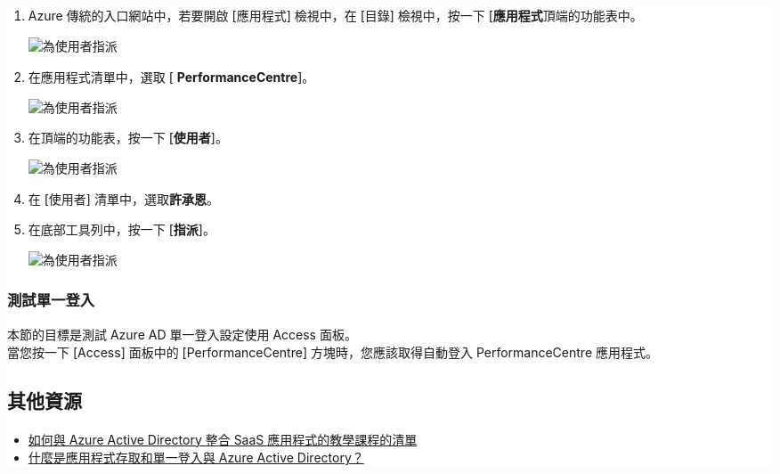 1. Azure 傳統的入口網站中，若要開啟 [應用程式] 檢視中，在 [目錄] 檢視中，按一下 [**應用程式**頂端的功能表中。

    ![為使用者指派][201]

2. 在應用程式清單中，選取 [ **PerformanceCentre**]。

    ![為使用者指派][202]

1. 在頂端的功能表，按一下 [**使用者**]。

    ![為使用者指派][203]

1. 在 [使用者] 清單中，選取**許承恩**。

2. 在底部工具列中，按一下 [**指派**]。

    ![為使用者指派][205]



### <a name="testing-single-sign-on"></a>測試單一登入

本節的目標是測試 Azure AD 單一登入設定使用 Access 面板。  
當您按一下 [Access] 面板中的 [PerformanceCentre] 方塊時，您應該取得自動登入 PerformanceCentre 應用程式。


## <a name="additional-resources"></a>其他資源

* [如何與 Azure Active Directory 整合 SaaS 應用程式的教學課程的清單](active-directory-saas-tutorial-list.md)
* [什麼是應用程式存取和單一登入與 Azure Active Directory？](active-directory-appssoaccess-whatis.md)





[1]: ./media/active-directory-saas-performancecentre-tutorial/tutorial_general_01.png
[2]: ./media/active-directory-saas-performancecentre-tutorial/tutorial_general_02.png
[3]: ./media/active-directory-saas-performancecentre-tutorial/tutorial_general_03.png
[4]: ./media/active-directory-saas-performancecentre-tutorial/tutorial_general_04.png
[5]: ./media/active-directory-saas-performancecentre-tutorial/tutorial_performancecentre_01.png
[500]: ./media/active-directory-saas-performancecentre-tutorial/tutorial_performancecentre_02.png

[6]: ./media/active-directory-saas-performancecentre-tutorial/tutorial_general_05.png
[7]: ./media/active-directory-saas-performancecentre-tutorial/tutorial_performancecentre_03.png
[8]: ./media/active-directory-saas-performancecentre-tutorial/tutorial_performancecentre_04.png
[9]: ./media/active-directory-saas-performancecentre-tutorial/tutorial_performancecentre_05.png
[10]: ./media/active-directory-saas-performancecentre-tutorial/tutorial_performancecentre_06.png
[11]: ./media/active-directory-saas-performancecentre-tutorial/tutorial_performancecentre_07.png
[12]: ./media/active-directory-saas-performancecentre-tutorial/tutorial_performancecentre_08.png
[13]: ./media/active-directory-saas-performancecentre-tutorial/tutorial_performancecentre_09.png
[14]: ./media/active-directory-saas-performancecentre-tutorial/tutorial_performancecentre_10.png
[15]: ./media/active-directory-saas-performancecentre-tutorial/tutorial_general_06.png
[16]: ./media/active-directory-saas-performancecentre-tutorial/tutorial_general_07.png


[20]: ./media/active-directory-saas-performancecentre-tutorial/tutorial_general_100.png

[200]: ./media/active-directory-saas-performancecentre-tutorial/tutorial_general_200.png
[201]: ./media/active-directory-saas-performancecentre-tutorial/tutorial_general_201.png
[202]: ./media/active-directory-saas-performancecentre-tutorial/tutorial_performancecentre_50.png
[203]: ./media/active-directory-saas-performancecentre-tutorial/tutorial_general_203.png
[204]: ./media/active-directory-saas-performancecentre-tutorial/tutorial_general_204.png
[205]: ./media/active-directory-saas-performancecentre-tutorial/tutorial_general_205.png


[400]: ./media/active-directory-saas-performancecentre-tutorial/tutorial_performancecentre_11.png
[401]: ./media/active-directory-saas-performancecentre-tutorial/tutorial_performancecentre_12.png
[402]: ./media/active-directory-saas-performancecentre-tutorial/tutorial_performancecentre_402.png



